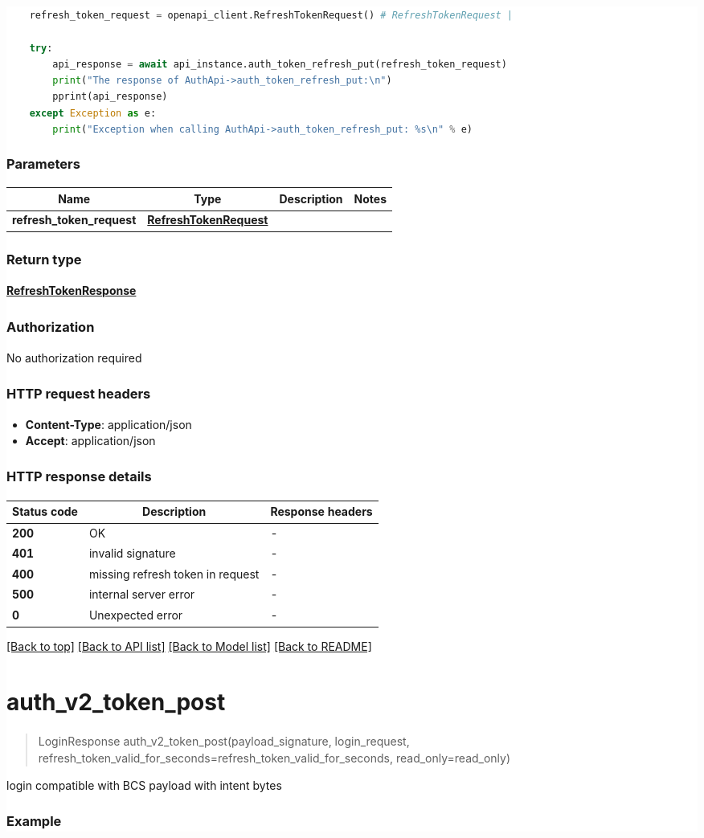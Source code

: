 ```python
    refresh_token_request = openapi_client.RefreshTokenRequest() # RefreshTokenRequest | 

    try:
        api_response = await api_instance.auth_token_refresh_put(refresh_token_request)
        print("The response of AuthApi->auth_token_refresh_put:\n")
        pprint(api_response)
    except Exception as e:
        print("Exception when calling AuthApi->auth_token_refresh_put: %s\n" % e)
```



### Parameters


Name | Type | Description  | Notes
------------- | ------------- | ------------- | -------------
 **refresh_token_request** | [**RefreshTokenRequest**](RefreshTokenRequest.md)|  | 

### Return type

[**RefreshTokenResponse**](RefreshTokenResponse.md)

### Authorization

No authorization required

### HTTP request headers

 - **Content-Type**: application/json
 - **Accept**: application/json

### HTTP response details

| Status code | Description | Response headers |
|-------------|-------------|------------------|
**200** | OK |  -  |
**401** | invalid signature |  -  |
**400** | missing refresh token in request |  -  |
**500** | internal server error |  -  |
**0** | Unexpected error |  -  |

[[Back to top]](#) [[Back to API list]](../README.md#documentation-for-api-endpoints) [[Back to Model list]](../README.md#documentation-for-models) [[Back to README]](../README.md)

# **auth_v2_token_post**
> LoginResponse auth_v2_token_post(payload_signature, login_request, refresh_token_valid_for_seconds=refresh_token_valid_for_seconds, read_only=read_only)

login compatible with BCS payload with intent bytes

### Example

